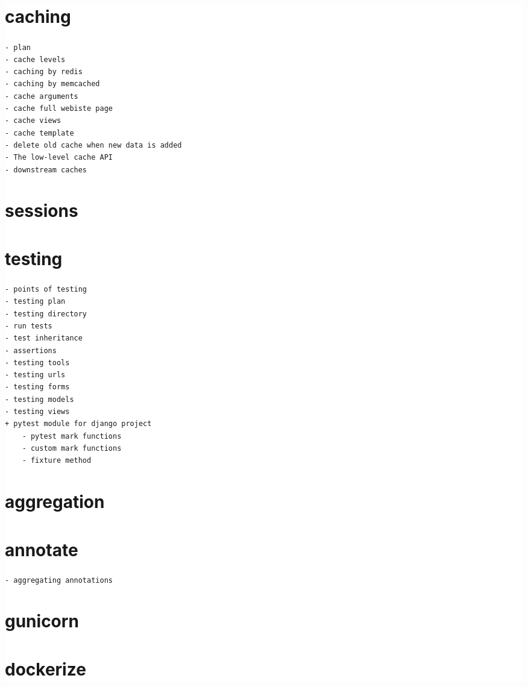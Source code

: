 

# caching
	- plan
	- cache levels
	- caching by redis
	- caching by memcached
	- cache arguments
	- cache full webiste page
	- cache views
	- cache template
	- delete old cache when new data is added
	- The low-level cache API
	- downstream caches


# sessions


# testing
	- points of testing
	- testing plan
	- testing directory
	- run tests
	- test inheritance
	- assertions
	- testing tools
	- testing urls
	- testing forms
	- testing models
	- testing views
	+ pytest module for django project
		- pytest mark functions
		- custom mark functions
		- fixture method


# aggregation


# annotate
	- aggregating annotations



# gunicorn

# dockerize
